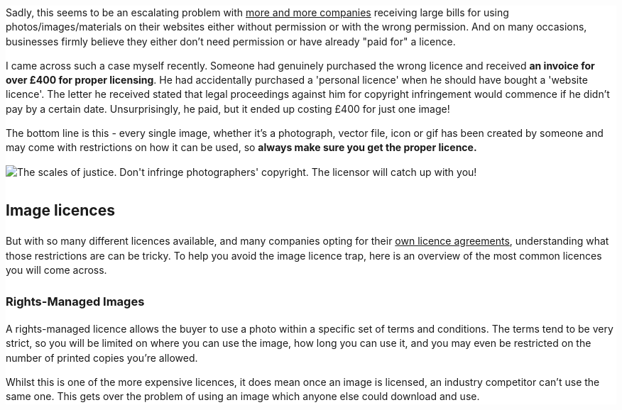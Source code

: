 Sadly, this seems to be an escalating problem with [more and more companies](https://www.computerweekly.com/news/252488167/Automated-image-recognition-How-using-free-photos-on-the-internet-can-lead-to-lawsuits-and-fines) receiving large bills for using photos/images/materials on their websites either without permission or with the wrong permission. And on many occasions, businesses firmly believe they either don’t need permission or have already "paid for" a licence.

I came across such a case myself recently. Someone had genuinely purchased the wrong licence and received **an invoice for over £400 for proper licensing**. He had accidentally purchased a 'personal licence' when he should have bought a 'website licence'. The letter he received stated that legal proceedings against him for copyright infringement would commence if he didn’t pay by a certain date. Unsurprisingly, he paid, but it ended up costing £400 for just one image!

The bottom line is this - every single image, whether it’s a photograph, vector file, icon or gif has been created by someone and may come with restrictions on how it can be used, so **always make sure you get the proper licence.**

<img
  class="hero-image"
  sizes="(max-width: 58em) 96vw, (max-width: 64em) 40em, 50em"
  srcset="https://res.cloudinary.com/attractmore/image/upload/c_scale,f_auto,q_70,w_320/blog/the-scales-of-justice-for-copyright_mo3ibh.jpg 320w,
          https://res.cloudinary.com/attractmore/image/upload/c_scale,f_auto,q_70,w_560/blog/the-scales-of-justice-for-copyright_mo3ibh.jpg 560w,
          https://res.cloudinary.com/attractmore/image/upload/c_scale,f_auto,q_70,w_640/blog/the-scales-of-justice-for-copyright_mo3ibh.jpg 640w,
          https://res.cloudinary.com/attractmore/image/upload/c_scale,f_auto,q_70,w_800/blog/the-scales-of-justice-for-copyright_mo3ibh.jpg 800w,
          https://res.cloudinary.com/attractmore/image/upload/c_scale,f_auto,q_70,w_930/blog/the-scales-of-justice-for-copyright_mo3ibh.jpg 930w"
  src="https://res.cloudinary.com/attractmore/image/upload/c_scale,f_auto,q_70,w_800/blog/the-scales-of-justice-for-copyright_mo3ibh.jpg"
  alt="The scales of justice. Don't infringe photographers' copyright. The licensor will catch up with you!"
  width="1920"
  height="1280">

## Image licences  

But with so many different licences available, and many companies opting for their [own licence agreements](https://www.istockphoto.com/legal/license-agreement), understanding what those restrictions are can be tricky. To help you avoid the image licence trap, here is an overview of the most common licences you will come across.  

### Rights-Managed Images
A rights-managed licence allows the buyer to use a photo within a specific set of terms and conditions. The terms tend to be very strict, so you will be limited on where you can use the image, how long you can use it, and you may even be restricted on the number of printed copies you’re allowed.

Whilst this is one of the more expensive licences, it does mean once an image is licensed, an industry competitor can’t use the same one. This gets over the problem of using an image which anyone else could download and use.
